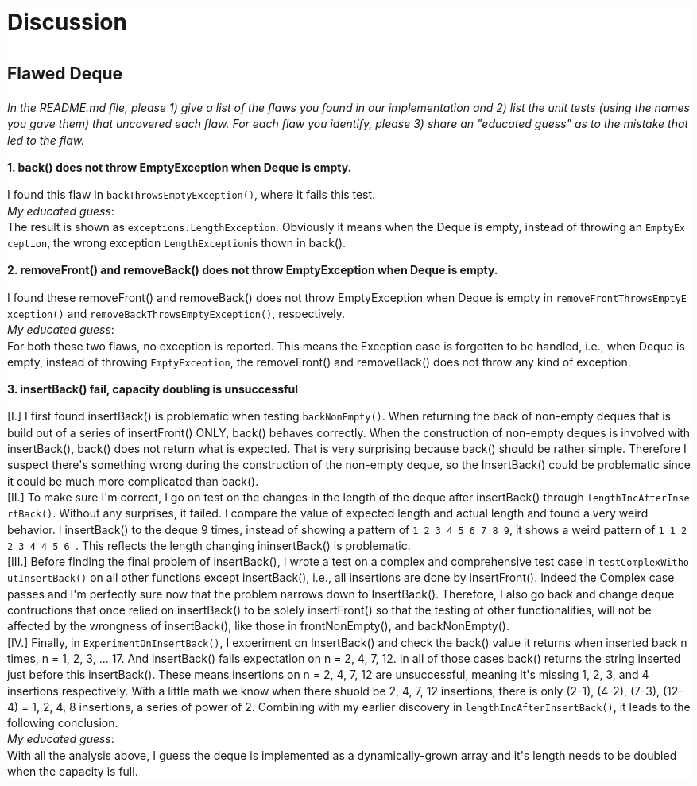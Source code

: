 # Discussion

## Flawed Deque
*In the README.md file, please 1) give a list of the flaws you found in our implementation 
and 2) list the unit tests (using the names you gave them) that uncovered each flaw. 
For each flaw you identify, please 3) share an "educated guess" as to the mistake that led to the flaw.*

**1. back() does not throw EmptyException when Deque is empty.**

I found this flaw in `backThrowsEmptyException()`, where it fails this test. \
*My educated guess*:\
The result is shown as `exceptions.LengthException`. Obviously it means when the Deque is empty,
instead of throwing an `EmptyException`, the wrong exception `LengthException`is thown in
back().
   
**2. removeFront() and removeBack() does not throw EmptyException when Deque is empty.**

I found these removeFront() and removeBack() does not throw EmptyException when Deque is empty 
in `removeFrontThrowsEmptyException()` and `removeBackThrowsEmptyException()`, respectively.\
*My educated guess*:\
For both these two flaws, no exception is reported. This means the Exception case
is forgotten to be handled, i.e., when Deque is empty, instead of throwing `EmptyException`,
the removeFront() and removeBack() does not throw any kind of exception.
   
**3. insertBack() fail, capacity doubling is unsuccessful**

[I.] I first found insertBack() is problematic when testing `backNonEmpty()`.
When returning the back of non-empty deques that is build out of a series 
of insertFront() ONLY, back() behaves correctly. When the construction of
non-empty deques is involved with insertBack(), back() does not return what
is expected. That is very surprising because back() should be rather simple.
Therefore I suspect there's something wrong during the construction of
the non-empty deque, so the InsertBack() could be problematic since it could be much more complicated than back().\
[II.] To make sure I'm correct, I go on test on the changes in the length of the 
deque after insertBack() through `lengthIncAfterInsertBack()`. Without any surprises, it failed. I compare the value
of expected length and actual length and found a very weird behavior. I insertBack()
to the deque 9 times, instead of showing a pattern of
`1 2 3 4 5 6 7 8 9`, it shows a weird pattern of `1 1 2 2 3 4 4 5 6 `.
This reflects the length changing ininsertBack() is problematic.\
[III.] Before finding the final problem of insertBack(), I wrote a test on a complex and comprehensive
test case in `testComplexWithoutInsertBack()` on all other functions 
except insertBack(), i.e., all insertions are done by insertFront(). 
Indeed the Complex case passes and I'm perfectly sure now 
that the problem narrows down to InsertBack(). Therefore, I also go back and change deque
contructions that once relied on insertBack() to be solely insertFront() so that
the testing of other functionalities, will not be affected by the wrongness of insertBack(),
like those in frontNonEmpty(), and backNonEmpty().\
[IV.] Finally, in `ExperimentOnInsertBack()`, I experiment on InsertBack() and check the back() value it returns when
inserted back n times, n = 1, 2, 3, ... 17. And insertBack() fails expectation
on n = 2, 4, 7, 12. In all of those cases back() returns the string inserted just before this
insertBack(). These means insertions on n = 2, 4, 7, 12 are unsuccessful,
meaning it's missing 1, 2, 3, and 4 insertions respectively.
With a little math we know when there shuold be 2, 4, 7, 12 insertions,
there is only (2-1), (4-2), (7-3), (12-4) = 1, 2, 4, 8 insertions, a series of power of 2.
Combining with my earlier discovery in `lengthIncAfterInsertBack()`, it leads to the following
conclusion.\
*My educated guess*:\
With all the analysis above, I guess the deque is implemented as a dynamically-grown array 
and it's length needs to be doubled when the capacity is full. 